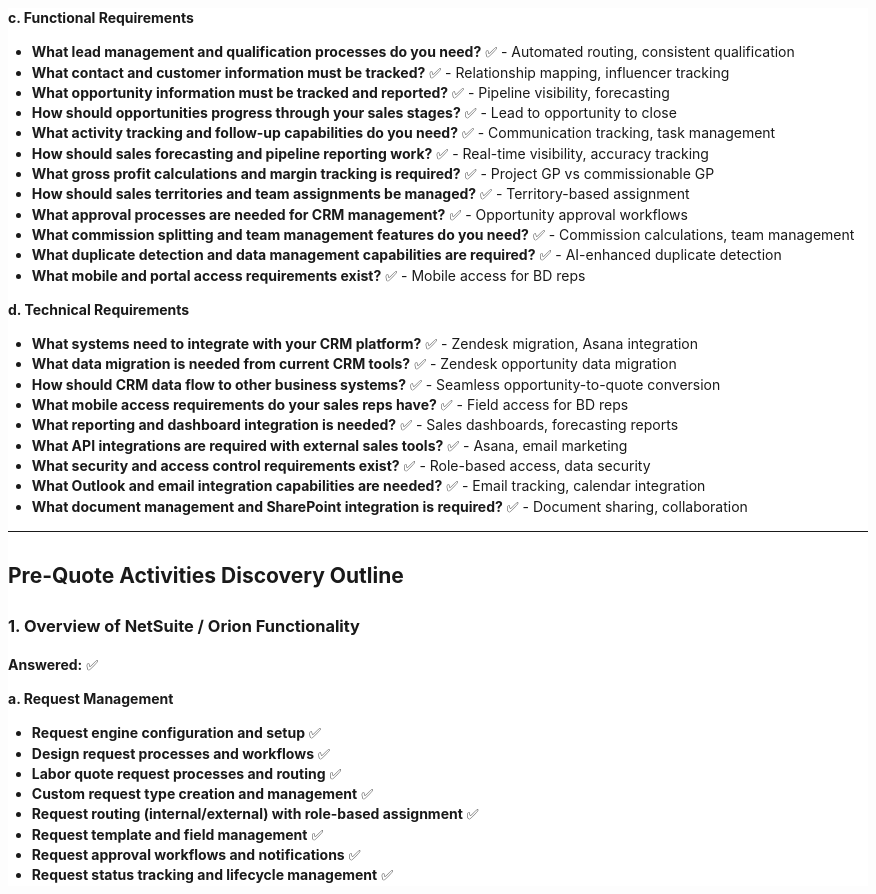 **c. Functional Requirements**
- **What lead management and qualification processes do you need?** ✅ - Automated routing, consistent qualification
- **What contact and customer information must be tracked?** ✅ - Relationship mapping, influencer tracking
- **What opportunity information must be tracked and reported?** ✅ - Pipeline visibility, forecasting
- **How should opportunities progress through your sales stages?** ✅ - Lead to opportunity to close
- **What activity tracking and follow-up capabilities do you need?** ✅ - Communication tracking, task management
- **How should sales forecasting and pipeline reporting work?** ✅ - Real-time visibility, accuracy tracking
- **What gross profit calculations and margin tracking is required?** ✅ - Project GP vs commissionable GP
- **How should sales territories and team assignments be managed?** ✅ - Territory-based assignment
- **What approval processes are needed for CRM management?** ✅ - Opportunity approval workflows
- **What commission splitting and team management features do you need?** ✅ - Commission calculations, team management
- **What duplicate detection and data management capabilities are required?** ✅ - AI-enhanced duplicate detection
- **What mobile and portal access requirements exist?** ✅ - Mobile access for BD reps

**d. Technical Requirements**
- **What systems need to integrate with your CRM platform?** ✅ - Zendesk migration, Asana integration
- **What data migration is needed from current CRM tools?** ✅ - Zendesk opportunity data migration
- **How should CRM data flow to other business systems?** ✅ - Seamless opportunity-to-quote conversion
- **What mobile access requirements do your sales reps have?** ✅ - Field access for BD reps
- **What reporting and dashboard integration is needed?** ✅ - Sales dashboards, forecasting reports
- **What API integrations are required with external sales tools?** ✅ - Asana, email marketing
- **What security and access control requirements exist?** ✅ - Role-based access, data security
- **What Outlook and email integration capabilities are needed?** ✅ - Email tracking, calendar integration
- **What document management and SharePoint integration is required?** ✅ - Document sharing, collaboration

---

## Pre-Quote Activities Discovery Outline

### 1. Overview of NetSuite / Orion Functionality
**Answered:** ✅

**a. Request Management**
- **Request engine configuration and setup** ✅
- **Design request processes and workflows** ✅
- **Labor quote request processes and routing** ✅
- **Custom request type creation and management** ✅
- **Request routing (internal/external) with role-based assignment** ✅
- **Request template and field management** ✅
- **Request approval workflows and notifications** ✅
- **Request status tracking and lifecycle management** ✅
